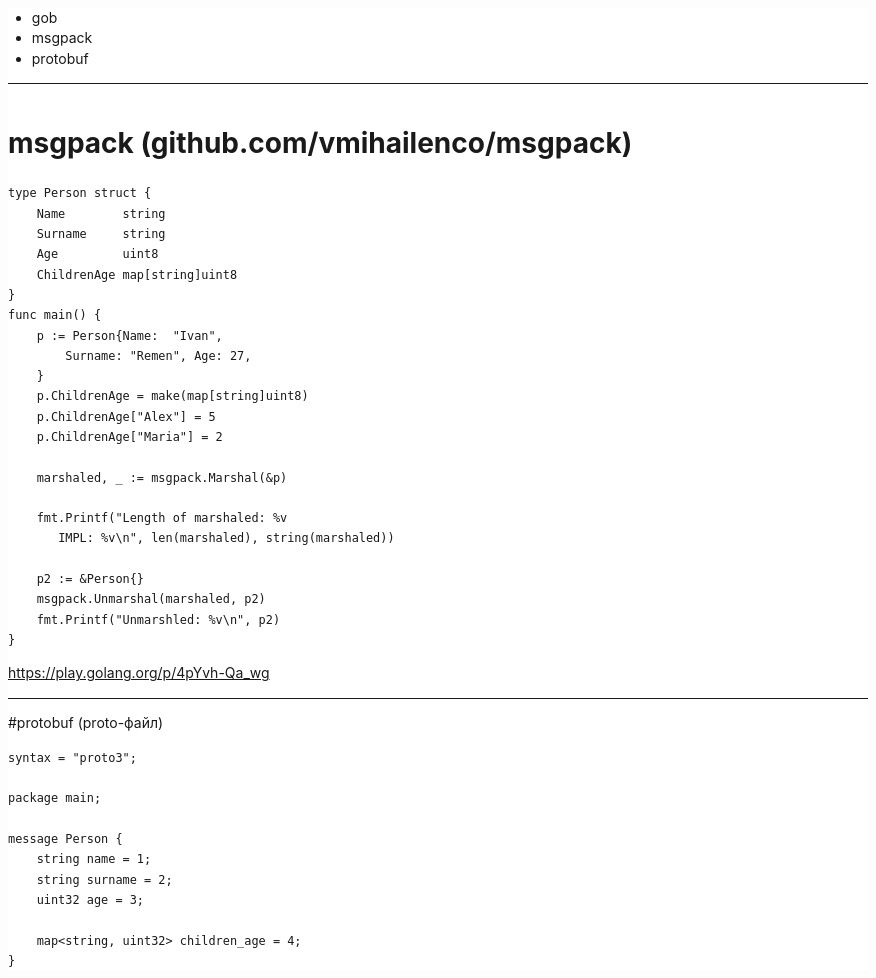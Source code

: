 - gob
- msgpack
- protobuf

---

# msgpack (github.com/vmihailenco/msgpack)

```
type Person struct {
	Name        string
	Surname     string
	Age         uint8
	ChildrenAge map[string]uint8
}
func main() {
	p := Person{Name:  "Ivan",
		Surname: "Remen", Age: 27,
	}
	p.ChildrenAge = make(map[string]uint8)
	p.ChildrenAge["Alex"] = 5
	p.ChildrenAge["Maria"] = 2

	marshaled, _ := msgpack.Marshal(&p)

	fmt.Printf("Length of marshaled: %v
	   IMPL: %v\n", len(marshaled), string(marshaled))

	p2 := &Person{}
	msgpack.Unmarshal(marshaled, p2)
	fmt.Printf("Unmarshled: %v\n", p2)
}
```
https://play.golang.org/p/4pYvh-Qa_wg

---

#protobuf (proto-файл)

```
syntax = "proto3";

package main;

message Person {
    string name = 1;
    string surname = 2;
    uint32 age = 3;

    map<string, uint32> children_age = 4;
}
```
